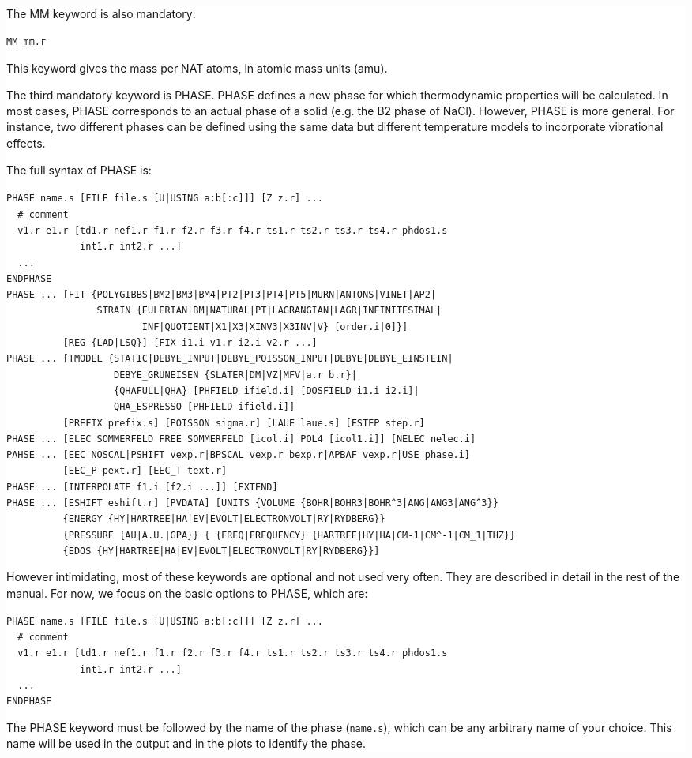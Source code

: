 The MM keyword is also mandatory:
~~~
MM mm.r
~~~
This keyword gives the mass per NAT atoms, in atomic mass units (amu).

The third mandatory keyword is PHASE. PHASE defines a new phase for
which thermodynamic properties will be calculated. In most cases,
PHASE corresponds to an actual phase of a solid (e.g. the B2 phase of
NaCl). However, PHASE is more general. For instance, two different
phases can be defined using the same data but different temperature
models to incorporate vibrational effects. 

The full syntax of PHASE is:
~~~
PHASE name.s [FILE file.s [U|USING a:b[:c]]] [Z z.r] ...
  # comment
  v1.r e1.r [td1.r nef1.r f1.r f2.r f3.r f4.r ts1.r ts2.r ts3.r ts4.r phdos1.s
             int1.r int2.r ...]
  ...
ENDPHASE
PHASE ... [FIT {POLYGIBBS|BM2|BM3|BM4|PT2|PT3|PT4|PT5|MURN|ANTONS|VINET|AP2|
                STRAIN {EULERIAN|BM|NATURAL|PT|LAGRANGIAN|LAGR|INFINITESIMAL|
                        INF|QUOTIENT|X1|X3|XINV3|X3INV|V} [order.i|0]}]
          [REG {LAD|LSQ}] [FIX i1.i v1.r i2.i v2.r ...]
PHASE ... [TMODEL {STATIC|DEBYE_INPUT|DEBYE_POISSON_INPUT|DEBYE|DEBYE_EINSTEIN|
                   DEBYE_GRUNEISEN {SLATER|DM|VZ|MFV|a.r b.r}|
                   {QHAFULL|QHA} [PHFIELD ifield.i] [DOSFIELD i1.i i2.i]|
                   QHA_ESPRESSO [PHFIELD ifield.i]]
          [PREFIX prefix.s] [POISSON sigma.r] [LAUE laue.s] [FSTEP step.r]
PHASE ... [ELEC SOMMERFELD FREE SOMMERFELD [icol.i] POL4 [icol1.i]] [NELEC nelec.i]
PAHSE ... [EEC NOSCAL|PSHIFT vexp.r|BPSCAL vexp.r bexp.r|APBAF vexp.r|USE phase.i]
          [EEC_P pext.r] [EEC_T text.r] 
PHASE ... [INTERPOLATE f1.i [f2.i ...]] [EXTEND]
PHASE ... [ESHIFT eshift.r] [PVDATA] [UNITS {VOLUME {BOHR|BOHR3|BOHR^3|ANG|ANG3|ANG^3}}
          {ENERGY {HY|HARTREE|HA|EV|EVOLT|ELECTRONVOLT|RY|RYDBERG}}
          {PRESSURE {AU|A.U.|GPA}} { {FREQ|FREQUENCY} {HARTREE|HY|HA|CM-1|CM^-1|CM_1|THZ}}
          {EDOS {HY|HARTREE|HA|EV|EVOLT|ELECTRONVOLT|RY|RYDBERG}}]
~~~
However intimidating, most of these keywords are optional and not used
very often. They are described in detail in the rest of the
manual. For now, we focus on the basic options to PHASE, which are:
~~~
PHASE name.s [FILE file.s [U|USING a:b[:c]]] [Z z.r] ...
  # comment
  v1.r e1.r [td1.r nef1.r f1.r f2.r f3.r f4.r ts1.r ts2.r ts3.r ts4.r phdos1.s
             int1.r int2.r ...]
  ...
ENDPHASE
~~~
The PHASE keyword must be followed by the name of the phase
(`name.s`), which can be any arbitrary name of your choice. This name
will be used in the output and in the plots to identify the
phase. 
